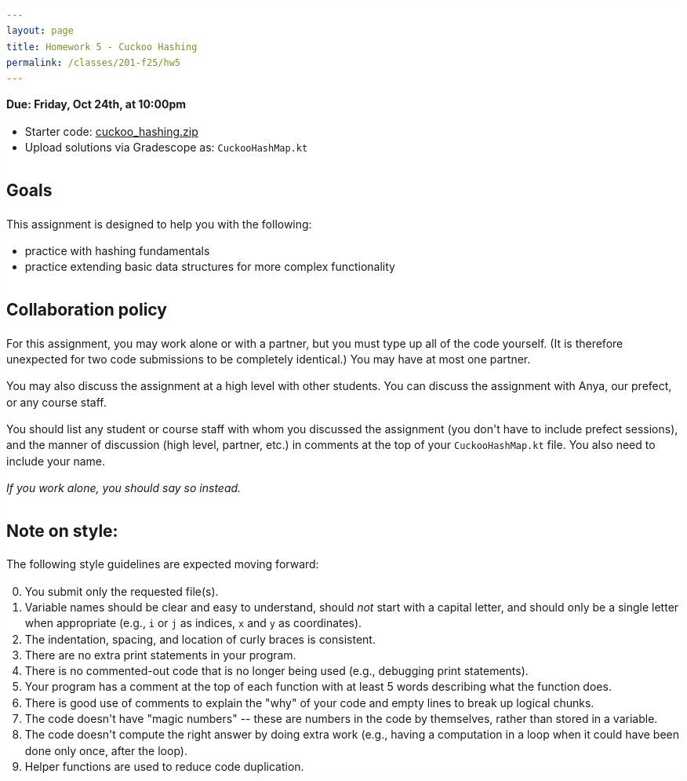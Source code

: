 ```yaml
---
layout: page
title: Homework 5 - Cuckoo Hashing
permalink: /classes/201-f25/hw5
---
```


**Due: Friday, Oct 24th, at 10:00pm**

* Starter code: [cuckoo_hashing.zip](hw5_starter.zip)  
* Upload solutions via Gradescope as: `CuckooHashMap.kt`

## Goals

This assignment is designed to help you with the following:
* practice with hashing fundamentals
* practice extending basic data structures for more complex functionality

## Collaboration policy

For this assignment, you may work alone or with a partner, but you must type up all of the code yourself.  (It is therefore unexpected for two code submissions to be completely identical.)  You may have at most one partner.

You may also discuss the assignment at a high level with other students.  You can discuss the assignment with Anya, our prefect, or any course staff.

You should list any student or course staff with whom you discussed the assignment (you don't have to include prefect sessions), and the manner of discussion (high level, partner, etc.) in comments at the top of your `CuckooHashMap.kt` file.  You also need to include your name.

_If you work alone, you should say so instead._

## Note on style:

The following style guidelines are expected moving forward:

0. You submit only the requested file(s).
1. Variable names should be clear and easy to understand, should _not_ start with a capital letter, and should only be a single letter when appropriate (e.g., `i` or `j` as indices, `x` and `y` as coordinates).
2. The indentation, spacing, and location of curly braces is consistent.
3. There are no extra print statements in your program.
4. There is no commented-out code that is no longer being used (e.g., debugging print statements).
5. Your program has a comment at the top of each function with at least 5 words describing what the function does.
6. There is good use of comments to explain the "why" of your code and empty lines to break up logical chunks.
7. The code doesn't have "magic numbers" -- these are numbers in the code by themselves, rather than stored in a variable.
8. The code doesn't compute the right answer by doing extra work (e.g., having a computation in a loop when it could have been done only once, after the loop).
9. Helper functions are used to reduce code duplication.
